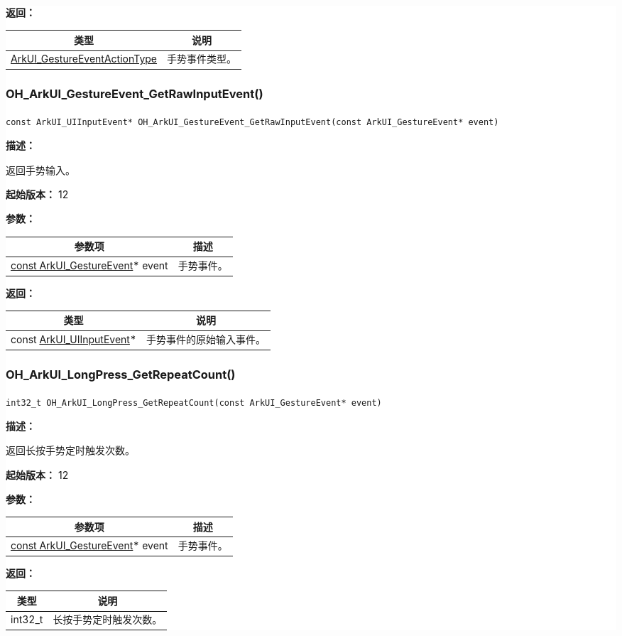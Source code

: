 **返回：**

| 类型 | 说明 |
| -- | -- |
| [ArkUI_GestureEventActionType](capi-native-gesture-h.md#arkui_gestureeventactiontype) | 手势事件类型。 |

### OH_ArkUI_GestureEvent_GetRawInputEvent()

```
const ArkUI_UIInputEvent* OH_ArkUI_GestureEvent_GetRawInputEvent(const ArkUI_GestureEvent* event)
```

**描述：**


返回手势输入。

**起始版本：** 12


**参数：**

| 参数项 | 描述 |
| -- | -- |
| [const ArkUI_GestureEvent](capi-arkui-nativemodule-arkui-gestureevent.md)* event | 手势事件。 |

**返回：**

| 类型                            | 说明 |
|-------------------------------| -- |
| const [ArkUI_UIInputEvent](capi-arkui-eventmodule-arkui-uiinputevent.md)* | 手势事件的原始输入事件。 |

### OH_ArkUI_LongPress_GetRepeatCount()

```
int32_t OH_ArkUI_LongPress_GetRepeatCount(const ArkUI_GestureEvent* event)
```

**描述：**


返回长按手势定时触发次数。

**起始版本：** 12


**参数：**

| 参数项 | 描述 |
| -- | -- |
| [const ArkUI_GestureEvent](capi-arkui-nativemodule-arkui-gestureevent.md)* event | 手势事件。 |

**返回：**

| 类型 | 说明 |
| -- | -- |
| int32_t | 长按手势定时触发次数。 |
